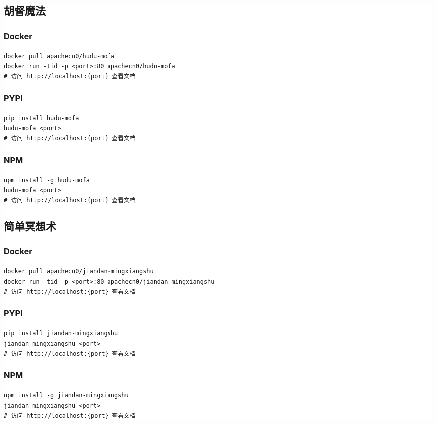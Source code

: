 ## 胡督魔法



### Docker

```
docker pull apachecn0/hudu-mofa
docker run -tid -p <port>:80 apachecn0/hudu-mofa
# 访问 http://localhost:{port} 查看文档
```

### PYPI

```
pip install hudu-mofa
hudu-mofa <port>
# 访问 http://localhost:{port} 查看文档
```

### NPM

```
npm install -g hudu-mofa
hudu-mofa <port>
# 访问 http://localhost:{port} 查看文档
```

## 简单冥想术



### Docker

```
docker pull apachecn0/jiandan-mingxiangshu
docker run -tid -p <port>:80 apachecn0/jiandan-mingxiangshu
# 访问 http://localhost:{port} 查看文档
```

### PYPI

```
pip install jiandan-mingxiangshu
jiandan-mingxiangshu <port>
# 访问 http://localhost:{port} 查看文档
```

### NPM

```
npm install -g jiandan-mingxiangshu
jiandan-mingxiangshu <port>
# 访问 http://localhost:{port} 查看文档
```
